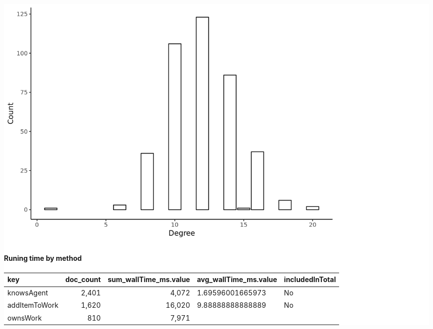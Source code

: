 <img src="index_files/figure-html/get-experiment-info-36.png" width="672" />

#### Runing time by method 

<table class="table table-condensed" style="width: auto !important; ">
 <thead>
  <tr>
   <th style="text-align:left;"> key </th>
   <th style="text-align:right;"> doc_count </th>
   <th style="text-align:right;"> sum_wallTime_ms.value </th>
   <th style="text-align:left;"> avg_wallTime_ms.value </th>
   <th style="text-align:left;"> includedInTotal </th>
  </tr>
 </thead>
<tbody>
  <tr>
   <td style="text-align:left;"> knowsAgent </td>
   <td style="text-align:right;"> 2,401 </td>
   <td style="text-align:right;"> 4,072 </td>
   <td style="text-align:left;"> 1.69596001665973 </td>
   <td style="text-align:left;"> No </td>
  </tr>
  <tr>
   <td style="text-align:left;"> addItemToWork </td>
   <td style="text-align:right;"> 1,620 </td>
   <td style="text-align:right;"> 16,020 </td>
   <td style="text-align:left;"> 9.88888888888889 </td>
   <td style="text-align:left;"> No </td>
  </tr>
  <tr>
   <td style="text-align:left;"> ownsWork </td>
   <td style="text-align:right;"> 810 </td>
   <td style="text-align:right;"> 7,971 </td>